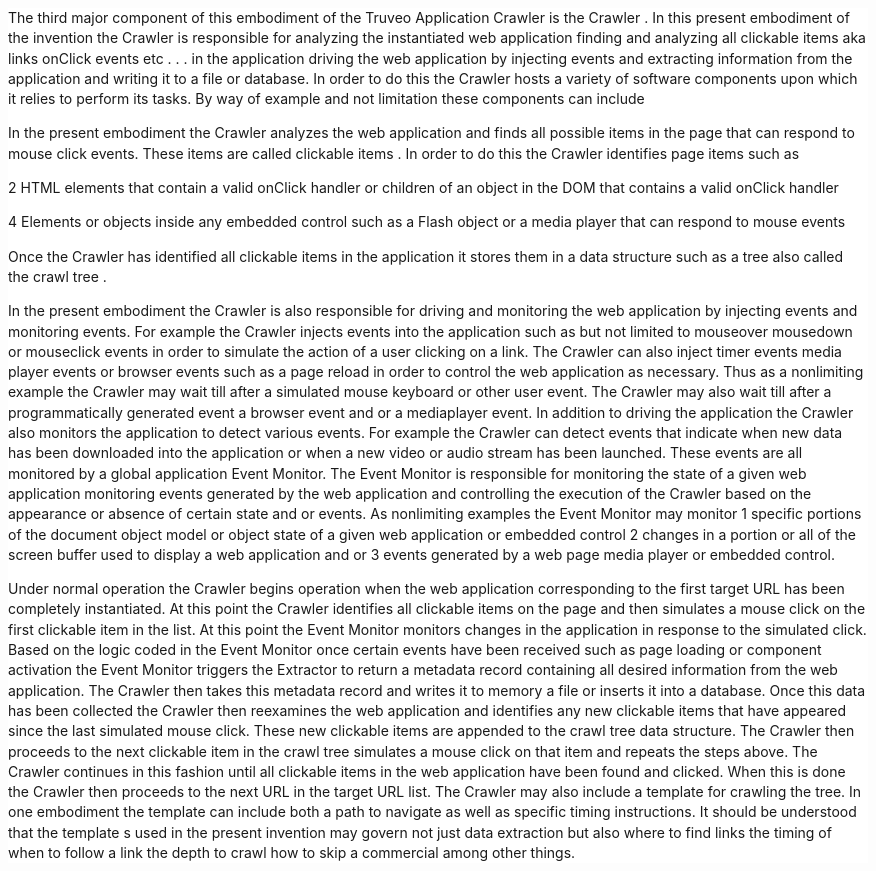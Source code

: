 The third major component of this embodiment of the Truveo Application Crawler is the Crawler . In this present embodiment of the invention the Crawler is responsible for analyzing the instantiated web application finding and analyzing all clickable items aka links onClick events etc . . . in the application driving the web application by injecting events and extracting information from the application and writing it to a file or database. In order to do this the Crawler hosts a variety of software components upon which it relies to perform its tasks. By way of example and not limitation these components can include 

In the present embodiment the Crawler analyzes the web application and finds all possible items in the page that can respond to mouse click events. These items are called clickable items . In order to do this the Crawler identifies page items such as

 2 HTML elements that contain a valid onClick handler or children of an object in the DOM that contains a valid onClick handler

 4 Elements or objects inside any embedded control such as a Flash object or a media player that can respond to mouse events

Once the Crawler has identified all clickable items in the application it stores them in a data structure such as a tree also called the crawl tree .

In the present embodiment the Crawler is also responsible for driving and monitoring the web application by injecting events and monitoring events. For example the Crawler injects events into the application such as but not limited to mouseover mousedown or mouseclick events in order to simulate the action of a user clicking on a link. The Crawler can also inject timer events media player events or browser events such as a page reload in order to control the web application as necessary. Thus as a nonlimiting example the Crawler may wait till after a simulated mouse keyboard or other user event. The Crawler may also wait till after a programmatically generated event a browser event and or a mediaplayer event. In addition to driving the application the Crawler also monitors the application to detect various events. For example the Crawler can detect events that indicate when new data has been downloaded into the application or when a new video or audio stream has been launched. These events are all monitored by a global application Event Monitor. The Event Monitor is responsible for monitoring the state of a given web application monitoring events generated by the web application and controlling the execution of the Crawler based on the appearance or absence of certain state and or events. As nonlimiting examples the Event Monitor may monitor 1 specific portions of the document object model or object state of a given web application or embedded control 2 changes in a portion or all of the screen buffer used to display a web application and or 3 events generated by a web page media player or embedded control.

Under normal operation the Crawler begins operation when the web application corresponding to the first target URL has been completely instantiated. At this point the Crawler identifies all clickable items on the page and then simulates a mouse click on the first clickable item in the list. At this point the Event Monitor monitors changes in the application in response to the simulated click. Based on the logic coded in the Event Monitor once certain events have been received such as page loading or component activation the Event Monitor triggers the Extractor to return a metadata record containing all desired information from the web application. The Crawler then takes this metadata record and writes it to memory a file or inserts it into a database. Once this data has been collected the Crawler then reexamines the web application and identifies any new clickable items that have appeared since the last simulated mouse click. These new clickable items are appended to the crawl tree data structure. The Crawler then proceeds to the next clickable item in the crawl tree simulates a mouse click on that item and repeats the steps above. The Crawler continues in this fashion until all clickable items in the web application have been found and clicked. When this is done the Crawler then proceeds to the next URL in the target URL list. The Crawler may also include a template for crawling the tree. In one embodiment the template can include both a path to navigate as well as specific timing instructions. It should be understood that the template s used in the present invention may govern not just data extraction but also where to find links the timing of when to follow a link the depth to crawl how to skip a commercial among other things.
